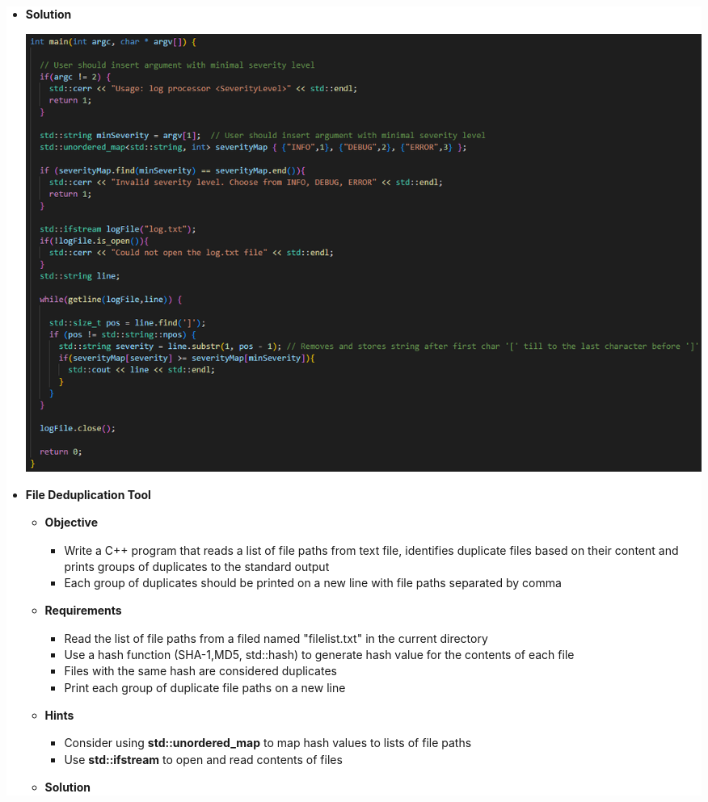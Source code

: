   - **Solution**

    ![](Images/codingLogProcessor.png)


- **File Deduplication Tool**
  - **Objective**
    - Write a C++ program that reads a list of file paths from text file, identifies duplicate files based on their content and prints groups of duplicates to the standard output
    - Each group of duplicates should be printed on a new line with file paths separated by comma
  - **Requirements**
    - Read the list of file paths from a filed named "filelist.txt" in the current directory
    - Use a hash function (SHA-1,MD5, std::hash) to generate hash value for the contents of each file
    - Files with the same hash are considered duplicates
    - Print each group of duplicate file paths on a new line
  - **Hints**
    - Consider using **std::unordered_map** to map hash values to lists of file paths
    - Use **std::ifstream** to open and read contents of files


  - **Solution**

